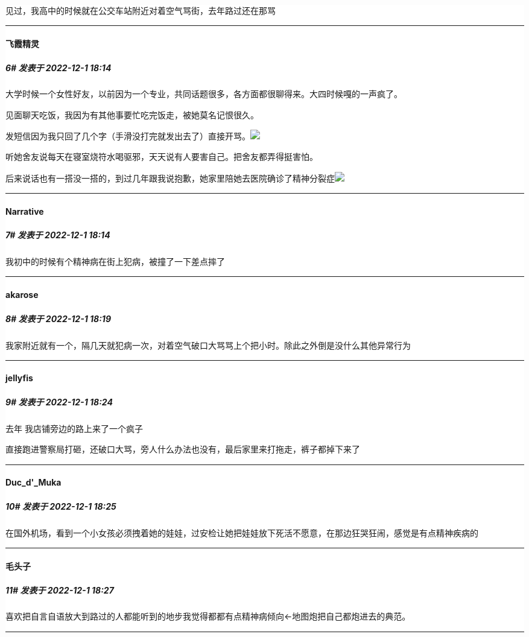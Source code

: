 见过，我高中的时候就在公交车站附近对着空气骂街，去年路过还在那骂

*****

####  飞霞精灵  
##### 6#       发表于 2022-12-1 18:14

大学时候一个女性好友，以前因为一个专业，共同话题很多，各方面都很聊得来。大四时候嘎的一声疯了。

见面聊天吃饭，我因为有其他事要忙吃完饭走，被她莫名记恨很久。

发短信因为我只回了几个字（手滑没打完就发出去了）直接开骂。<img src="https://static.saraba1st.com/image/smiley/face2017/001.png" referrerpolicy="no-referrer">

听她舍友说每天在寝室烧符水喝驱邪，天天说有人要害自己。把舍友都弄得挺害怕。

后来说话也有一搭没一搭的，到过几年跟我说抱歉，她家里陪她去医院确诊了精神分裂症<img src="https://static.saraba1st.com/image/smiley/face2017/001.png" referrerpolicy="no-referrer">

*****

####  Narrative  
##### 7#       发表于 2022-12-1 18:14

我初中的时候有个精神病在街上犯病，被撞了一下差点摔了

*****

####  akarose  
##### 8#       发表于 2022-12-1 18:19

我家附近就有一个，隔几天就犯病一次，对着空气破口大骂骂上个把小时。除此之外倒是没什么其他异常行为

*****

####  jellyfis  
##### 9#       发表于 2022-12-1 18:24

去年 我店铺旁边的路上来了一个疯子

直接跑进警察局打砸，还破口大骂，旁人什么办法也没有，最后家里来打拖走，裤子都掉下来了

*****

####  Duc_d'_Muka  
##### 10#       发表于 2022-12-1 18:25

在国外机场，看到一个小女孩必须拽着她的娃娃，过安检让她把娃娃放下死活不愿意，在那边狂哭狂闹，感觉是有点精神疾病的

*****

####  毛头子  
##### 11#       发表于 2022-12-1 18:27

喜欢把自言自语放大到路过的人都能听到的地步我觉得都都有点精神病倾向←地图炮把自己都炮进去的典范。

*****
